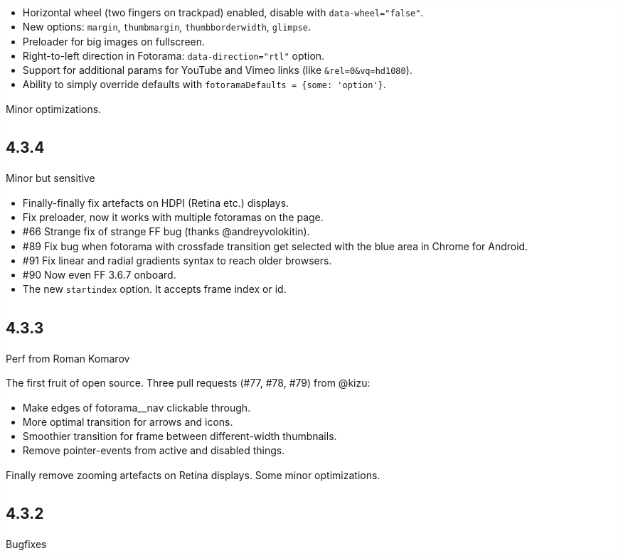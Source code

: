 



* Horizontal wheel (two fingers on trackpad) enabled, disable with `data-wheel="false"`.
* New options: `margin`, `thumbmargin`, `thumbborderwidth`, `glimpse`.
* Preloader for big images on fullscreen.
* Right-to-left direction in Fotorama: `data-direction="rtl"` option.
* Support for additional params for YouTube and Vimeo links (like `&rel=0&vq=hd1080`).
* Ability to simply override defaults with `fotoramaDefaults = {some: 'option'}`.

Minor optimizations.



## 4.3.4



Minor but sensitive





* Finally-finally fix artefacts on HDPI (Retina etc.) displays.
* Fix preloader, now it works with multiple fotoramas on the page.
* #66 Strange fix of strange FF bug (thanks @andreyvolokitin).
* #89 Fix bug when fotorama with crossfade transition get selected with the blue area in Chrome for Android.
* #91 Fix linear and radial gradients syntax to reach older browsers.
* #90 Now even FF 3.6.7 onboard.
* The new `startindex` option. It accepts frame index or id.



## 4.3.3



Perf from Roman Komarov





The first fruit of open source. Three pull requests (#77, #78, #79) from @kizu:

* Make edges of fotorama__nav clickable through.
* More optimal transition for arrows and icons.
* Smoothier transition for frame between different-width thumbnails.
* Remove pointer-events from active and disabled things.

Finally remove zooming artefacts on Retina displays. Some minor optimizations.



## 4.3.2



Bugfixes

